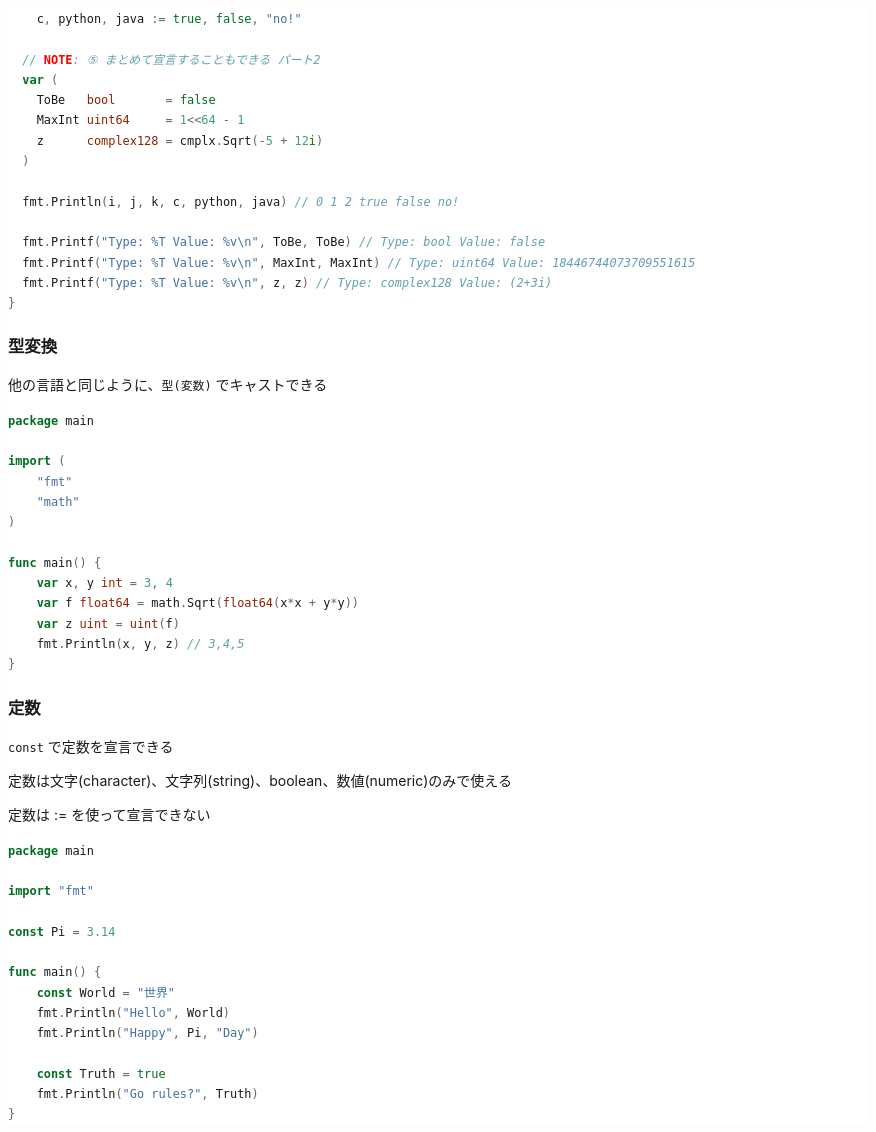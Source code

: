 ```go
	c, python, java := true, false, "no!"

  // NOTE: ⑤ まとめて宣言することもできる パート2
  var (
    ToBe   bool       = false
    MaxInt uint64     = 1<<64 - 1
    z      complex128 = cmplx.Sqrt(-5 + 12i)
  )

  fmt.Println(i, j, k, c, python, java) // 0 1 2 true false no!

  fmt.Printf("Type: %T Value: %v\n", ToBe, ToBe) // Type: bool Value: false
  fmt.Printf("Type: %T Value: %v\n", MaxInt, MaxInt) // Type: uint64 Value: 18446744073709551615
  fmt.Printf("Type: %T Value: %v\n", z, z) // Type: complex128 Value: (2+3i)
}
```

### 型変換
他の言語と同じように、`型(変数)` でキャストできる
```go
package main

import (
	"fmt"
	"math"
)

func main() {
	var x, y int = 3, 4
	var f float64 = math.Sqrt(float64(x*x + y*y))
	var z uint = uint(f)
	fmt.Println(x, y, z) // 3,4,5
}
```

### 定数
`const` で定数を宣言できる

定数は文字(character)、文字列(string)、boolean、数値(numeric)のみで使える

定数は := を使って宣言できない

```go
package main

import "fmt"

const Pi = 3.14

func main() {
	const World = "世界"
	fmt.Println("Hello", World)
	fmt.Println("Happy", Pi, "Day")

	const Truth = true
	fmt.Println("Go rules?", Truth)
}
```
